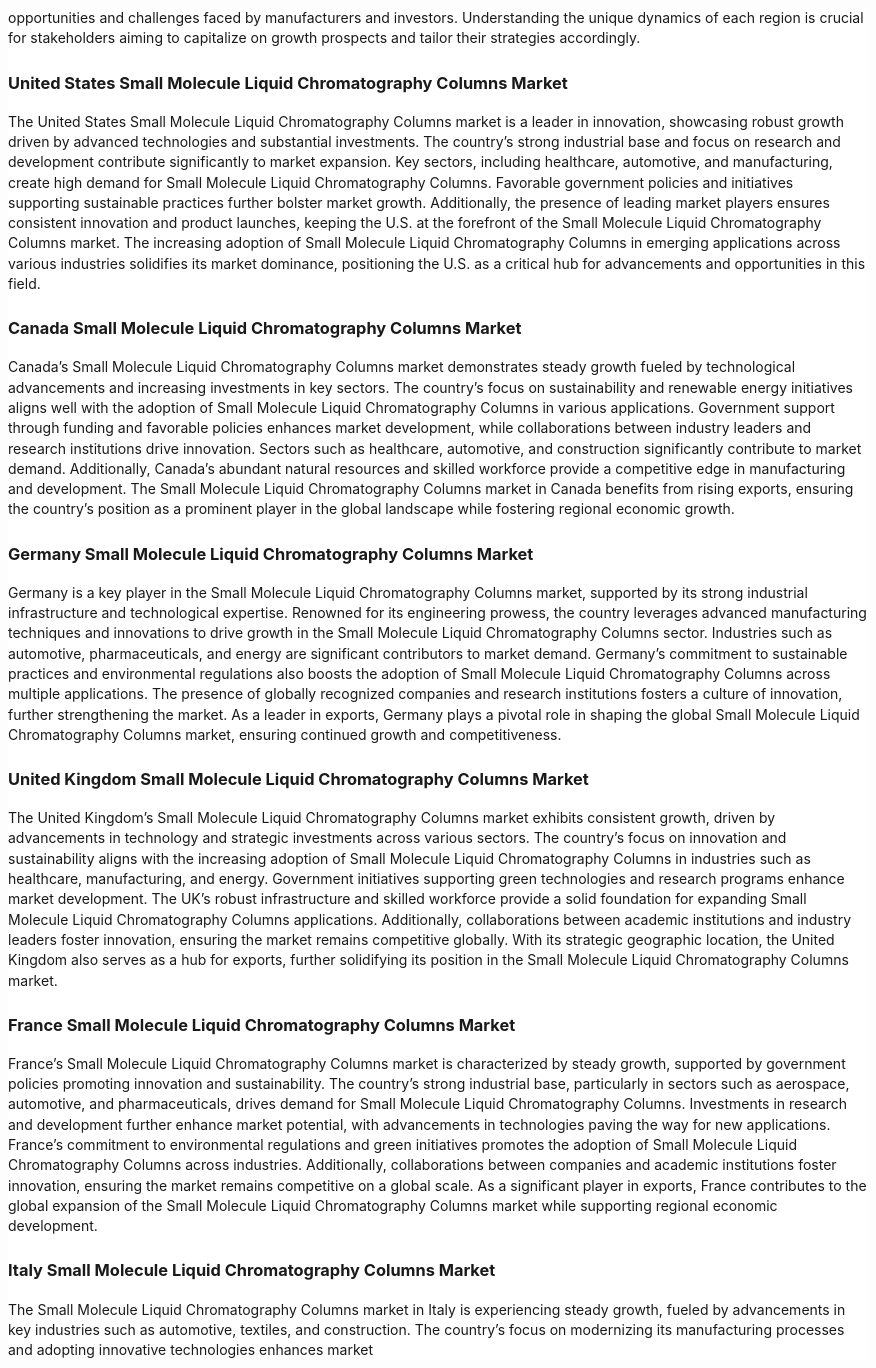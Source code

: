 opportunities and challenges faced by manufacturers and investors. Understanding the unique dynamics of each region is crucial for stakeholders aiming to capitalize on growth prospects and tailor their strategies accordingly.</p><h3>United States Small Molecule Liquid Chromatography Columns Market</h3><p>The United States Small Molecule Liquid Chromatography Columns market is a leader in innovation, showcasing robust growth driven by advanced technologies and substantial investments. The country&rsquo;s strong industrial base and focus on research and development contribute significantly to market expansion. Key sectors, including healthcare, automotive, and manufacturing, create high demand for Small Molecule Liquid Chromatography Columns. Favorable government policies and initiatives supporting sustainable practices further bolster market growth. Additionally, the presence of leading market players ensures consistent innovation and product launches, keeping the U.S. at the forefront of the Small Molecule Liquid Chromatography Columns market. The increasing adoption of Small Molecule Liquid Chromatography Columns in emerging applications across various industries solidifies its market dominance, positioning the U.S. as a critical hub for advancements and opportunities in this field.</p><h3>Canada Small Molecule Liquid Chromatography Columns Market</h3><p>Canada&rsquo;s Small Molecule Liquid Chromatography Columns market demonstrates steady growth fueled by technological advancements and increasing investments in key sectors. The country&rsquo;s focus on sustainability and renewable energy initiatives aligns well with the adoption of Small Molecule Liquid Chromatography Columns in various applications. Government support through funding and favorable policies enhances market development, while collaborations between industry leaders and research institutions drive innovation. Sectors such as healthcare, automotive, and construction significantly contribute to market demand. Additionally, Canada&rsquo;s abundant natural resources and skilled workforce provide a competitive edge in manufacturing and development. The Small Molecule Liquid Chromatography Columns market in Canada benefits from rising exports, ensuring the country&rsquo;s position as a prominent player in the global landscape while fostering regional economic growth.</p><h3>Germany Small Molecule Liquid Chromatography Columns Market</h3><p>Germany is a key player in the Small Molecule Liquid Chromatography Columns market, supported by its strong industrial infrastructure and technological expertise. Renowned for its engineering prowess, the country leverages advanced manufacturing techniques and innovations to drive growth in the Small Molecule Liquid Chromatography Columns sector. Industries such as automotive, pharmaceuticals, and energy are significant contributors to market demand. Germany&rsquo;s commitment to sustainable practices and environmental regulations also boosts the adoption of Small Molecule Liquid Chromatography Columns across multiple applications. The presence of globally recognized companies and research institutions fosters a culture of innovation, further strengthening the market. As a leader in exports, Germany plays a pivotal role in shaping the global Small Molecule Liquid Chromatography Columns market, ensuring continued growth and competitiveness.</p><h3>United Kingdom Small Molecule Liquid Chromatography Columns Market</h3><p>The United Kingdom&rsquo;s Small Molecule Liquid Chromatography Columns market exhibits consistent growth, driven by advancements in technology and strategic investments across various sectors. The country&rsquo;s focus on innovation and sustainability aligns with the increasing adoption of Small Molecule Liquid Chromatography Columns in industries such as healthcare, manufacturing, and energy. Government initiatives supporting green technologies and research programs enhance market development. The UK&rsquo;s robust infrastructure and skilled workforce provide a solid foundation for expanding Small Molecule Liquid Chromatography Columns applications. Additionally, collaborations between academic institutions and industry leaders foster innovation, ensuring the market remains competitive globally. With its strategic geographic location, the United Kingdom also serves as a hub for exports, further solidifying its position in the Small Molecule Liquid Chromatography Columns market.</p><h3>France Small Molecule Liquid Chromatography Columns Market</h3><p>France&rsquo;s Small Molecule Liquid Chromatography Columns market is characterized by steady growth, supported by government policies promoting innovation and sustainability. The country&rsquo;s strong industrial base, particularly in sectors such as aerospace, automotive, and pharmaceuticals, drives demand for Small Molecule Liquid Chromatography Columns. Investments in research and development further enhance market potential, with advancements in technologies paving the way for new applications. France&rsquo;s commitment to environmental regulations and green initiatives promotes the adoption of Small Molecule Liquid Chromatography Columns across industries. Additionally, collaborations between companies and academic institutions foster innovation, ensuring the market remains competitive on a global scale. As a significant player in exports, France contributes to the global expansion of the Small Molecule Liquid Chromatography Columns market while supporting regional economic development.</p><h3>Italy Small Molecule Liquid Chromatography Columns Market</h3><p>The Small Molecule Liquid Chromatography Columns market in Italy is experiencing steady growth, fueled by advancements in key industries such as automotive, textiles, and construction. The country&rsquo;s focus on modernizing its manufacturing processes and adopting innovative technologies enhances market
